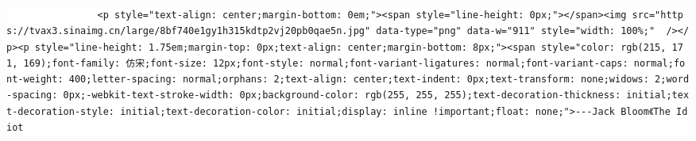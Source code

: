                     <p style="text-align: center;margin-bottom: 0em;"><span style="line-height: 0px;">‍</span><img src="https://tvax3.sinaimg.cn/large/8bf740e1gy1h315kdtp2vj20pb0qae5n.jpg" data-type="png" data-w="911" style="width: 100%;"  /></p><p style="line-height: 1.75em;margin-top: 0px;text-align: center;margin-bottom: 8px;"><span style="color: rgb(215, 171, 169);font-family: 仿宋;font-size: 12px;font-style: normal;font-variant-ligatures: normal;font-variant-caps: normal;font-weight: 400;letter-spacing: normal;orphans: 2;text-align: center;text-indent: 0px;text-transform: none;widows: 2;word-spacing: 0px;-webkit-text-stroke-width: 0px;background-color: rgb(255, 255, 255);text-decoration-thickness: initial;text-decoration-style: initial;text-decoration-color: initial;display: inline !important;float: none;">---Jack Bloom《The Idiot